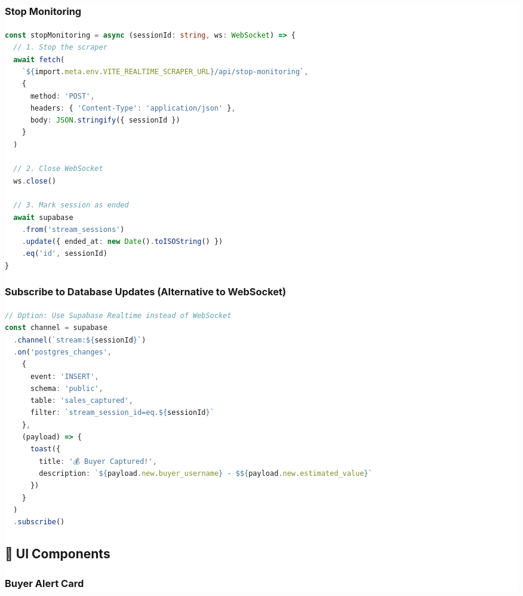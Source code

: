 ### Stop Monitoring

```typescript
const stopMonitoring = async (sessionId: string, ws: WebSocket) => {
  // 1. Stop the scraper
  await fetch(
    `${import.meta.env.VITE_REALTIME_SCRAPER_URL}/api/stop-monitoring`,
    {
      method: 'POST',
      headers: { 'Content-Type': 'application/json' },
      body: JSON.stringify({ sessionId })
    }
  )

  // 2. Close WebSocket
  ws.close()

  // 3. Mark session as ended
  await supabase
    .from('stream_sessions')
    .update({ ended_at: new Date().toISOString() })
    .eq('id', sessionId)
}
```

### Subscribe to Database Updates (Alternative to WebSocket)

```typescript
// Option: Use Supabase Realtime instead of WebSocket
const channel = supabase
  .channel(`stream:${sessionId}`)
  .on('postgres_changes',
    {
      event: 'INSERT',
      schema: 'public',
      table: 'sales_captured',
      filter: `stream_session_id=eq.${sessionId}`
    },
    (payload) => {
      toast({
        title: '💰 Buyer Captured!',
        description: `${payload.new.buyer_username} - $${payload.new.estimated_value}`
      })
    }
  )
  .subscribe()
```

## 🎨 UI Components

### Buyer Alert Card
